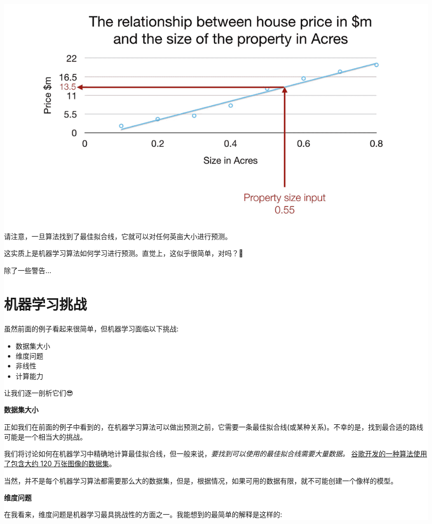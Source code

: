 ![](img/5e06aa119feccd9789755974763dec61.png)

请注意，一旦算法找到了最佳拟合线，它就可以对任何英亩大小进行预测。

这实质上是机器学习算法如何学习进行预测。直觉上，这似乎很简单，对吗？🎉

除了一些警告…

# 机器学习挑战

虽然前面的例子看起来很简单，但机器学习面临以下挑战:

*   数据集大小
*   维度问题
*   非线性
*   计算能力

让我们逐一剖析它们😎

**数据集大小**

正如我们在前面的例子中看到的，在机器学习算法可以做出预测之前，它需要一条最佳拟合线(或某种关系)。不幸的是，找到最合适的路线可能是一个相当大的挑战。

我们将讨论如何在机器学习中精确地计算最佳拟合线，但一般来说，*要找到可以使用的最佳拟合线需要大量数据。* [谷歌开发的一种算法使用了包含大约 120 万张图像的数据集](https://cacm.acm.org/magazines/2017/6/217745-imagenet-classification-with-deep-convolutional-neural-networks/fulltext)。

当然，并不是每个机器学习算法都需要那么大的数据集，但是，根据情况，如果可用的数据有限，就不可能创建一个像样的模型。

**维度问题**

在我看来，维度问题是机器学习最具挑战性的方面之一。我能想到的最简单的解释是这样的:
